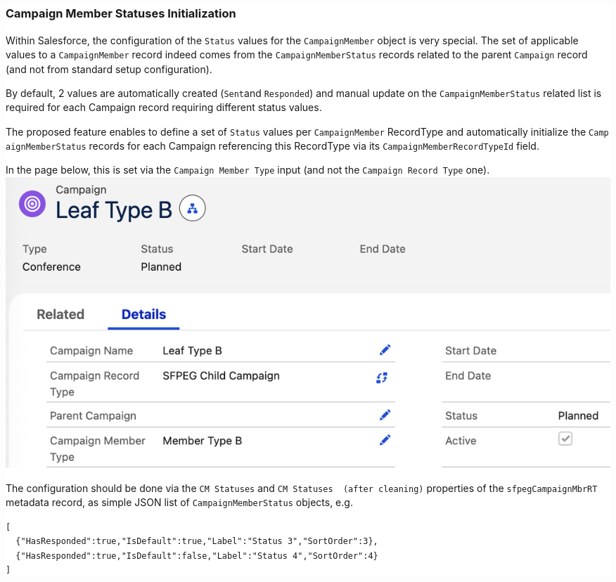 
### Campaign Member Statuses Initialization

Within Salesforce, the configuration of the `Status` values for the `CampaignMember` object is very special.
The set of applicable values to a `CampaignMember` record indeed comes from the `CampaignMemberStatus` records
related to the parent `Campaign` record (and not from standard setup configuration).

By default, 2 values are automatically created (`Sent`and `Responded`) and manual update on the `CampaignMemberStatus`
related list is required for each Campaign record requiring different status values.

The proposed feature enables to define a set of `Status` values per `CampaignMember` RecordType and automatically
initialize the `CampaignMemberStatus` records for each Campaign referencing this RecordType via its
`CampaignMemberRecordTypeId` field.

In the page below, this is set via the `Campaign Member Type` input (and not the `Campaign Record Type` one).
![RecordTypes on Campaign record](/media/sfpegCampaignRTs.png)

The configuration should be done via the `CM Statuses` and `CM Statuses  (after cleaning)` properties
of the `sfpegCampaignMbrRT` metadata record, as simple JSON list of `CampaignMemberStatus` objects, e.g.
```
[
  {"HasResponded":true,"IsDefault":true,"Label":"Status 3","SortOrder":3},
  {"HasResponded":true,"IsDefault":false,"Label":"Status 4","SortOrder":4}
]
```
